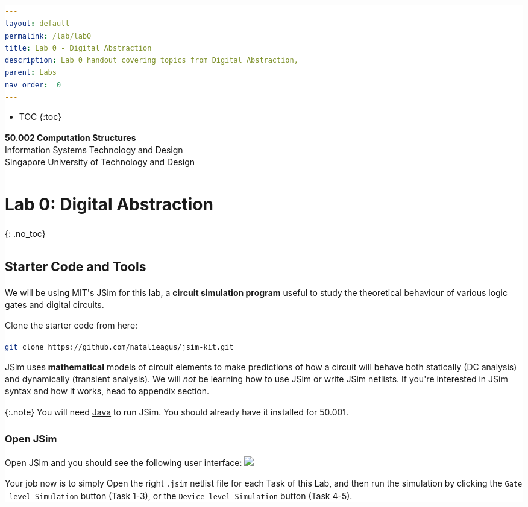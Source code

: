 ```yaml
---
layout: default
permalink: /lab/lab0
title: Lab 0 - Digital Abstraction
description: Lab 0 handout covering topics from Digital Abstraction,
parent: Labs
nav_order:  0
---
```


* TOC
{:toc}

**50.002 Computation Structures**
<br>
Information Systems Technology and Design
<br>
Singapore University of Technology and Design
<br>

# Lab 0: Digital Abstraction
{: .no_toc}

## Starter Code and Tools 

We will be using MIT's JSim for this lab, a **circuit simulation program** useful to study the theoretical behaviour of various logic gates and digital circuits. 

Clone the starter code from here:

```sh 
git clone https://github.com/natalieagus/jsim-kit.git
```

JSim uses **mathematical** models of circuit elements to make predictions of how a circuit will behave both statically (DC analysis) and dynamically (transient analysis). We will *not* be learning how to use JSim or write JSim netlists. If you're interested in JSim syntax and how it works, head to [appendix](#introduction-to-jsim) section. 

{:.note}
You will need [Java](https://www.oracle.com/sg/java/technologies/downloads/) to run JSim. You should already have it installed for 50.001. 

### Open JSim

Open JSim and you should see the following user interface:
<img src="{{ site.baseurl }}/assets/contentimage/lab1/1.png"  class="center_seventy"/>

Your job now is to simply Open the right `.jsim` netlist file for each Task of this Lab, and then run the simulation by clicking the `Gate-level Simulation` button (Task 1-3), or the `Device-level Simulation` button (Task 4-5).
